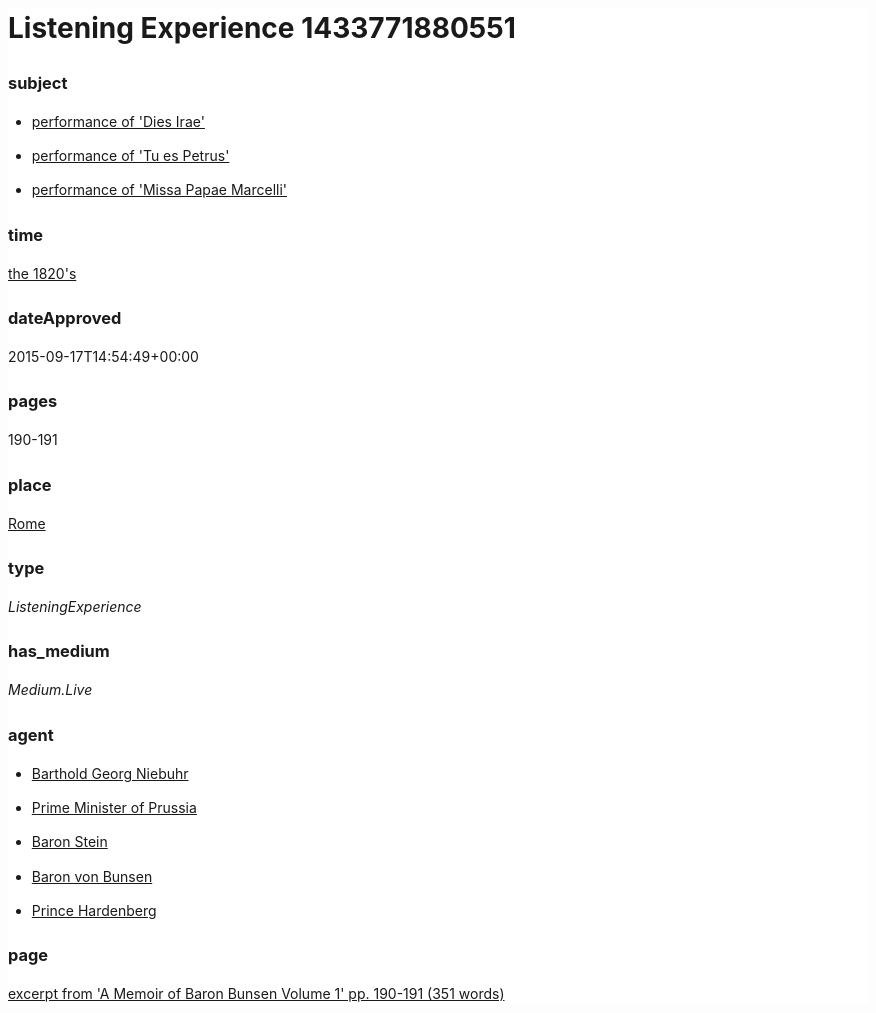 # Listening Experience 1433771880551

### subject

 - [performance of 'Dies Irae'](#performance-of-'Dies-Irae')

 - [performance of 'Tu es Petrus'](#performance-of-'Tu-es-Petrus')

 - [performance of 'Missa Papae Marcelli'](#performance-of-'Missa-Papae-Marcelli')

### time


[the 1820's](#the-1820's)

### dateApproved


2015-09-17T14:54:49+00:00

### pages


190-191

### place


[Rome](#Rome)

### type


*ListeningExperience*

### has_medium


*Medium.Live*

### agent

 - [Barthold Georg Niebuhr](#Barthold-Georg-Niebuhr)

 - [Prime Minister of Prussia](#Prime-Minister-of-Prussia)

 - [Baron Stein](#Baron-Stein)

 - [Baron von Bunsen](#Baron-von-Bunsen)

 - [Prince Hardenberg](#Prince-Hardenberg)

### page


[excerpt from 'A Memoir of Baron Bunsen Volume 1' pp. 190-191 (351 words)](#excerpt-from-'A-Memoir-of-Baron-Bunsen-Volume-1'-pp.-190-191-(351-words))
